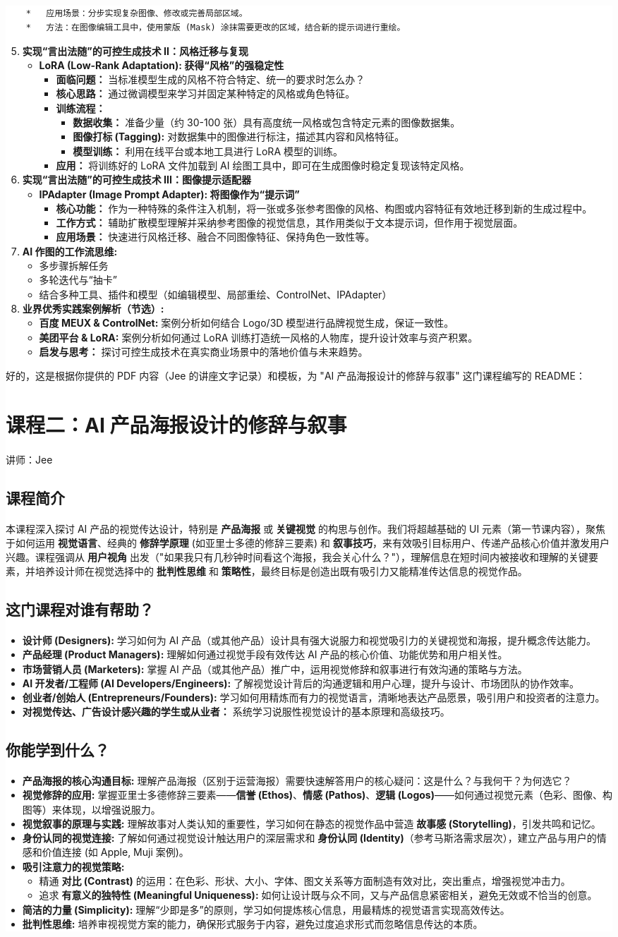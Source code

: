         *   应用场景：分步实现复杂图像、修改或完善局部区域。
        *   方法：在图像编辑工具中，使用蒙版 (Mask) 涂抹需要更改的区域，结合新的提示词进行重绘。
5.  **实现“言出法随”的可控生成技术 II：风格迁移与复现**
    *   **LoRA (Low-Rank Adaptation): 获得“风格”的强稳定性**
        *   **面临问题：** 当标准模型生成的风格不符合特定、统一的要求时怎么办？
        *   **核心思路：** 通过微调模型来学习并固定某种特定的风格或角色特征。
        *   **训练流程：**
            *   **数据收集：** 准备少量（约 30-100 张）具有高度统一风格或包含特定元素的图像数据集。
            *   **图像打标 (Tagging):** 对数据集中的图像进行标注，描述其内容和风格特征。
            *   **模型训练：** 利用在线平台或本地工具进行 LoRA 模型的训练。
        *   **应用：** 将训练好的 LoRA 文件加载到 AI 绘图工具中，即可在生成图像时稳定复现该特定风格。
6.  **实现“言出法随”的可控生成技术 III：图像提示适配器**
    *   **IPAdapter (Image Prompt Adapter): 将图像作为“提示词”**
        *   **核心功能：** 作为一种特殊的条件注入机制，将一张或多张参考图像的风格、构图或内容特征有效地迁移到新的生成过程中。
        *   **工作方式：** 辅助扩散模型理解并采纳参考图像的视觉信息，其作用类似于文本提示词，但作用于视觉层面。
        *   **应用场景：** 快速进行风格迁移、融合不同图像特征、保持角色一致性等。
7.  **AI 作图的工作流思维:**
    *   多步骤拆解任务
    *   多轮迭代与“抽卡”
    *   结合多种工具、插件和模型（如编辑模型、局部重绘、ControlNet、IPAdapter）
8.  **业界优秀实践案例解析（节选）:**
    *   **百度 MEUX & ControlNet:** 案例分析如何结合 Logo/3D 模型进行品牌视觉生成，保证一致性。
    *   **美团平台 & LoRA:** 案例分析如何通过 LoRA 训练打造统一风格的人物库，提升设计效率与资产积累。
    *   **启发与思考：** 探讨可控生成技术在真实商业场景中的落地价值与未来趋势。


好的，这是根据你提供的 PDF 内容（Jee 的讲座文字记录）和模板，为 "AI 产品海报设计的修辞与叙事" 这门课程编写的 README：

# 课程二：AI 产品海报设计的修辞与叙事

讲师：Jee

## 课程简介

本课程深入探讨 AI 产品的视觉传达设计，特别是 **产品海报** 或 **关键视觉** 的构思与创作。我们将超越基础的 UI 元素（第一节课内容），聚焦于如何运用 **视觉语言**、经典的 **修辞学原理** (如亚里士多德的修辞三要素) 和 **叙事技巧**，来有效吸引目标用户、传递产品核心价值并激发用户兴趣。课程强调从 **用户视角** 出发（"如果我只有几秒钟时间看这个海报，我会关心什么？"），理解信息在短时间内被接收和理解的关键要素，并培养设计师在视觉选择中的 **批判性思维** 和 **策略性**，最终目标是创造出既有吸引力又能精准传达信息的视觉作品。

## 这门课程对谁有帮助？

*   **设计师 (Designers):** 学习如何为 AI 产品（或其他产品）设计具有强大说服力和视觉吸引力的关键视觉和海报，提升概念传达能力。
*   **产品经理 (Product Managers):** 理解如何通过视觉手段有效传达 AI 产品的核心价值、功能优势和用户相关性。
*   **市场营销人员 (Marketers):** 掌握 AI 产品（或其他产品）推广中，运用视觉修辞和叙事进行有效沟通的策略与方法。
*   **AI 开发者/工程师 (AI Developers/Engineers):** 了解视觉设计背后的沟通逻辑和用户心理，提升与设计、市场团队的协作效率。
*   **创业者/创始人 (Entrepreneurs/Founders):** 学习如何用精炼而有力的视觉语言，清晰地表达产品愿景，吸引用户和投资者的注意力。
*   **对视觉传达、广告设计感兴趣的学生或从业者：** 系统学习说服性视觉设计的基本原理和高级技巧。

## 你能学到什么？

*   **产品海报的核心沟通目标:** 理解产品海报（区别于运营海报）需要快速解答用户的核心疑问：这是什么？与我何干？为何选它？
*   **视觉修辞的应用:** 掌握亚里士多德修辞三要素——**信誉 (Ethos)**、**情感 (Pathos)**、**逻辑 (Logos)**——如何通过视觉元素（色彩、图像、构图等）来体现，以增强说服力。
*   **视觉叙事的原理与实践:** 理解故事对人类认知的重要性，学习如何在静态的视觉作品中营造 **故事感 (Storytelling)**，引发共鸣和记忆。
*   **身份认同的视觉连接:** 了解如何通过视觉设计触达用户的深层需求和 **身份认同 (Identity)**（参考马斯洛需求层次），建立产品与用户的情感和价值连接 (如 Apple, Muji 案例)。
*   **吸引注意力的视觉策略:**
    *   精通 **对比 (Contrast)** 的运用：在色彩、形状、大小、字体、图文关系等方面制造有效对比，突出重点，增强视觉冲击力。
    *   追求 **有意义的独特性 (Meaningful Uniqueness):** 如何让设计既与众不同，又与产品信息紧密相关，避免无效或不恰当的创意。
*   **简洁的力量 (Simplicity):** 理解“少即是多”的原则，学习如何提炼核心信息，用最精炼的视觉语言实现高效传达。
*   **批判性思维:** 培养审视视觉方案的能力，确保形式服务于内容，避免过度追求形式而忽略信息传达的本质。
